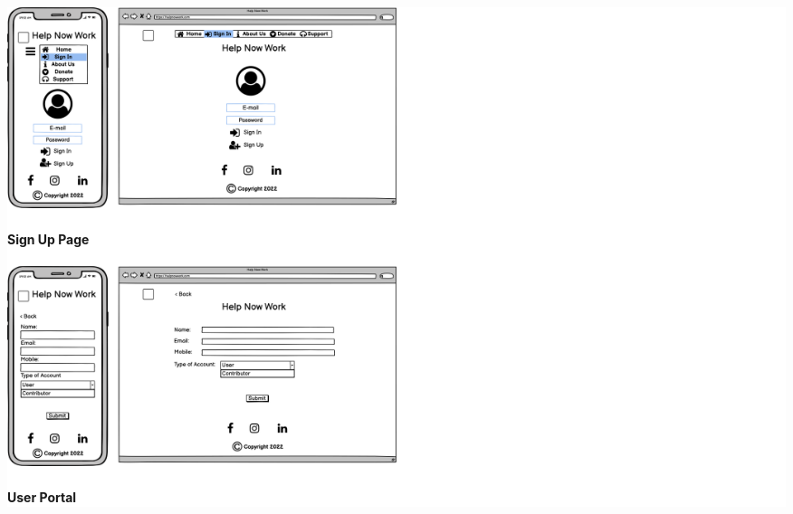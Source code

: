 <img alt="Sign In Page" src="./static/images/wireframe/Sign In.png" width="50%">

#### Sign Up Page
<img alt="Sign Up Page" src="./static/images/wireframe/Sign Up.png" width="50%">

#### User Portal